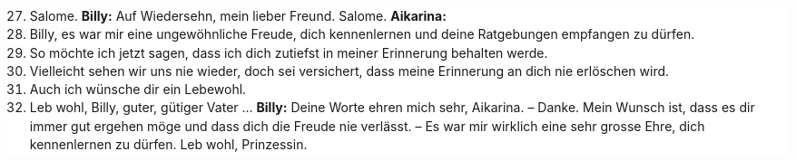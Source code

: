 27. Salome.
**Billy:**
Auf Wiedersehn, mein lieber Freund. Salome.
**Aikarina:**
22. Billy, es war mir eine ungewöhnliche Freude, dich kennenlernen und deine Ratgebungen empfangen zu dürfen.
23. So möchte ich jetzt sagen, dass ich dich zutiefst in meiner Erinnerung behalten werde.
24. Vielleicht sehen wir uns nie wieder, doch sei versichert, dass meine Erinnerung an dich nie erlöschen wird.
25. Auch ich wünsche dir ein Lebewohl.
26. Leb wohl, Billy, guter, gütiger Vater …
**Billy:**
Deine Worte ehren mich sehr, Aikarina. – Danke. Mein Wunsch ist, dass es dir immer gut ergehen möge und dass dich die Freude nie verlässt. – Es war mir wirklich eine sehr grosse Ehre, dich kennenlernen zu dürfen. Leb wohl, Prinzessin.